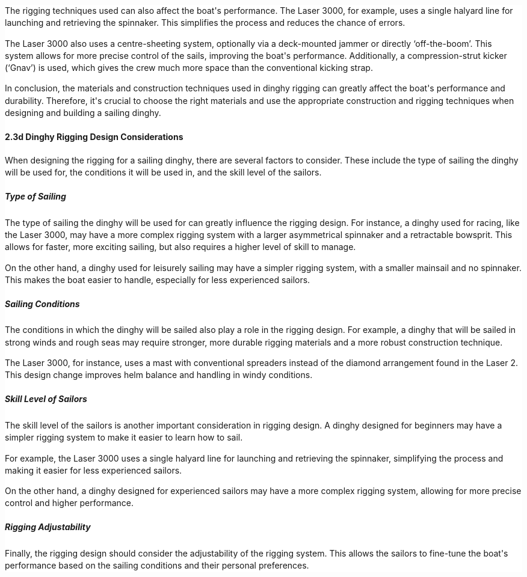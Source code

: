 The rigging techniques used can also affect the boat's performance. The Laser 3000, for example, uses a single halyard line for launching and retrieving the spinnaker. This simplifies the process and reduces the chance of errors.

The Laser 3000 also uses a centre-sheeting system, optionally via a deck-mounted jammer or directly ‘off-the-boom’. This system allows for more precise control of the sails, improving the boat's performance. Additionally, a compression-strut kicker (‘Gnav’) is used, which gives the crew much more space than the conventional kicking strap.

In conclusion, the materials and construction techniques used in dinghy rigging can greatly affect the boat's performance and durability. Therefore, it's crucial to choose the right materials and use the appropriate construction and rigging techniques when designing and building a sailing dinghy.

#### 2.3d Dinghy Rigging Design Considerations

When designing the rigging for a sailing dinghy, there are several factors to consider. These include the type of sailing the dinghy will be used for, the conditions it will be used in, and the skill level of the sailors. 

##### Type of Sailing

The type of sailing the dinghy will be used for can greatly influence the rigging design. For instance, a dinghy used for racing, like the Laser 3000, may have a more complex rigging system with a larger asymmetrical spinnaker and a retractable bowsprit. This allows for faster, more exciting sailing, but also requires a higher level of skill to manage.

On the other hand, a dinghy used for leisurely sailing may have a simpler rigging system, with a smaller mainsail and no spinnaker. This makes the boat easier to handle, especially for less experienced sailors.

##### Sailing Conditions

The conditions in which the dinghy will be sailed also play a role in the rigging design. For example, a dinghy that will be sailed in strong winds and rough seas may require stronger, more durable rigging materials and a more robust construction technique. 

The Laser 3000, for instance, uses a mast with conventional spreaders instead of the diamond arrangement found in the Laser 2. This design change improves helm balance and handling in windy conditions.

##### Skill Level of Sailors

The skill level of the sailors is another important consideration in rigging design. A dinghy designed for beginners may have a simpler rigging system to make it easier to learn how to sail. 

For example, the Laser 3000 uses a single halyard line for launching and retrieving the spinnaker, simplifying the process and making it easier for less experienced sailors. 

On the other hand, a dinghy designed for experienced sailors may have a more complex rigging system, allowing for more precise control and higher performance.

##### Rigging Adjustability

Finally, the rigging design should consider the adjustability of the rigging system. This allows the sailors to fine-tune the boat's performance based on the sailing conditions and their personal preferences. 
